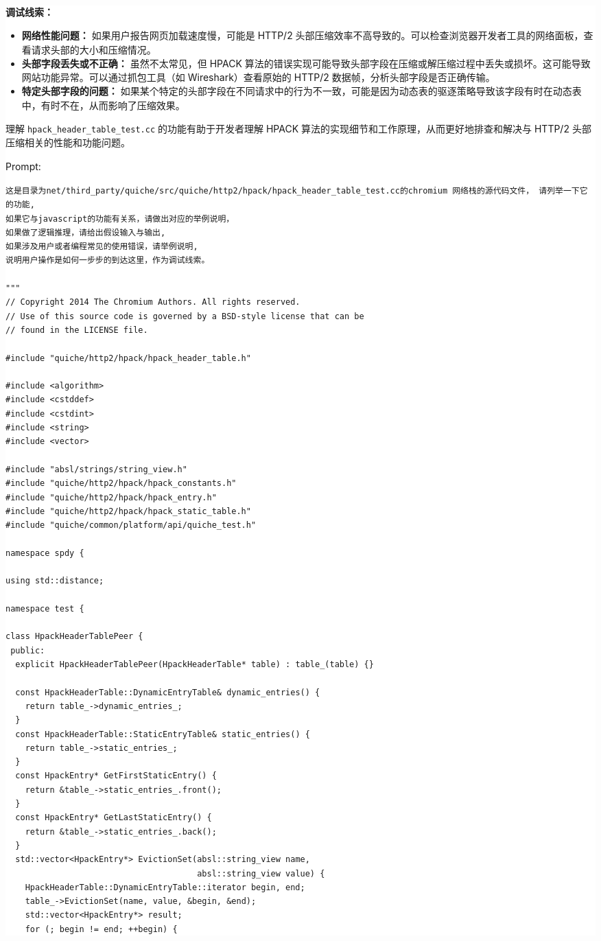 **调试线索：**

* **网络性能问题：** 如果用户报告网页加载速度慢，可能是 HTTP/2 头部压缩效率不高导致的。可以检查浏览器开发者工具的网络面板，查看请求头部的大小和压缩情况。
* **头部字段丢失或不正确：**  虽然不太常见，但 HPACK 算法的错误实现可能导致头部字段在压缩或解压缩过程中丢失或损坏。这可能导致网站功能异常。可以通过抓包工具（如 Wireshark）查看原始的 HTTP/2 数据帧，分析头部字段是否正确传输。
* **特定头部字段的问题：** 如果某个特定的头部字段在不同请求中的行为不一致，可能是因为动态表的驱逐策略导致该字段有时在动态表中，有时不在，从而影响了压缩效果。

理解 `hpack_header_table_test.cc` 的功能有助于开发者理解 HPACK 算法的实现细节和工作原理，从而更好地排查和解决与 HTTP/2 头部压缩相关的性能和功能问题。

Prompt: 
```
这是目录为net/third_party/quiche/src/quiche/http2/hpack/hpack_header_table_test.cc的chromium 网络栈的源代码文件， 请列举一下它的功能, 
如果它与javascript的功能有关系，请做出对应的举例说明，
如果做了逻辑推理，请给出假设输入与输出,
如果涉及用户或者编程常见的使用错误，请举例说明,
说明用户操作是如何一步步的到达这里，作为调试线索。

"""
// Copyright 2014 The Chromium Authors. All rights reserved.
// Use of this source code is governed by a BSD-style license that can be
// found in the LICENSE file.

#include "quiche/http2/hpack/hpack_header_table.h"

#include <algorithm>
#include <cstddef>
#include <cstdint>
#include <string>
#include <vector>

#include "absl/strings/string_view.h"
#include "quiche/http2/hpack/hpack_constants.h"
#include "quiche/http2/hpack/hpack_entry.h"
#include "quiche/http2/hpack/hpack_static_table.h"
#include "quiche/common/platform/api/quiche_test.h"

namespace spdy {

using std::distance;

namespace test {

class HpackHeaderTablePeer {
 public:
  explicit HpackHeaderTablePeer(HpackHeaderTable* table) : table_(table) {}

  const HpackHeaderTable::DynamicEntryTable& dynamic_entries() {
    return table_->dynamic_entries_;
  }
  const HpackHeaderTable::StaticEntryTable& static_entries() {
    return table_->static_entries_;
  }
  const HpackEntry* GetFirstStaticEntry() {
    return &table_->static_entries_.front();
  }
  const HpackEntry* GetLastStaticEntry() {
    return &table_->static_entries_.back();
  }
  std::vector<HpackEntry*> EvictionSet(absl::string_view name,
                                       absl::string_view value) {
    HpackHeaderTable::DynamicEntryTable::iterator begin, end;
    table_->EvictionSet(name, value, &begin, &end);
    std::vector<HpackEntry*> result;
    for (; begin != end; ++begin) {
```
